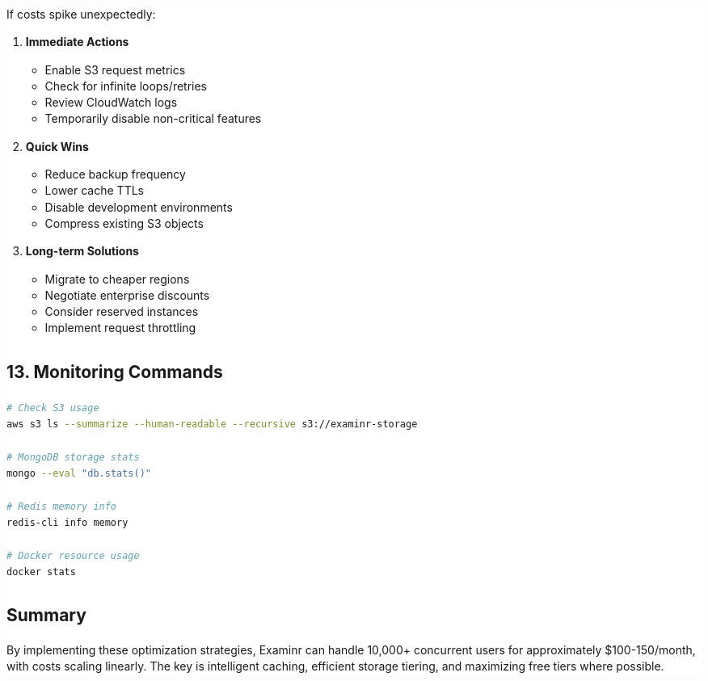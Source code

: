 If costs spike unexpectedly:

1. **Immediate Actions**
   - Enable S3 request metrics
   - Check for infinite loops/retries
   - Review CloudWatch logs
   - Temporarily disable non-critical features

2. **Quick Wins**
   - Reduce backup frequency
   - Lower cache TTLs
   - Disable development environments
   - Compress existing S3 objects

3. **Long-term Solutions**
   - Migrate to cheaper regions
   - Negotiate enterprise discounts
   - Consider reserved instances
   - Implement request throttling

## 13. Monitoring Commands

```bash
# Check S3 usage
aws s3 ls --summarize --human-readable --recursive s3://examinr-storage

# MongoDB storage stats
mongo --eval "db.stats()"

# Redis memory info
redis-cli info memory

# Docker resource usage
docker stats
```

## Summary

By implementing these optimization strategies, Examinr can handle 10,000+ concurrent users for approximately $100-150/month, with costs scaling linearly. The key is intelligent caching, efficient storage tiering, and maximizing free tiers where possible.
